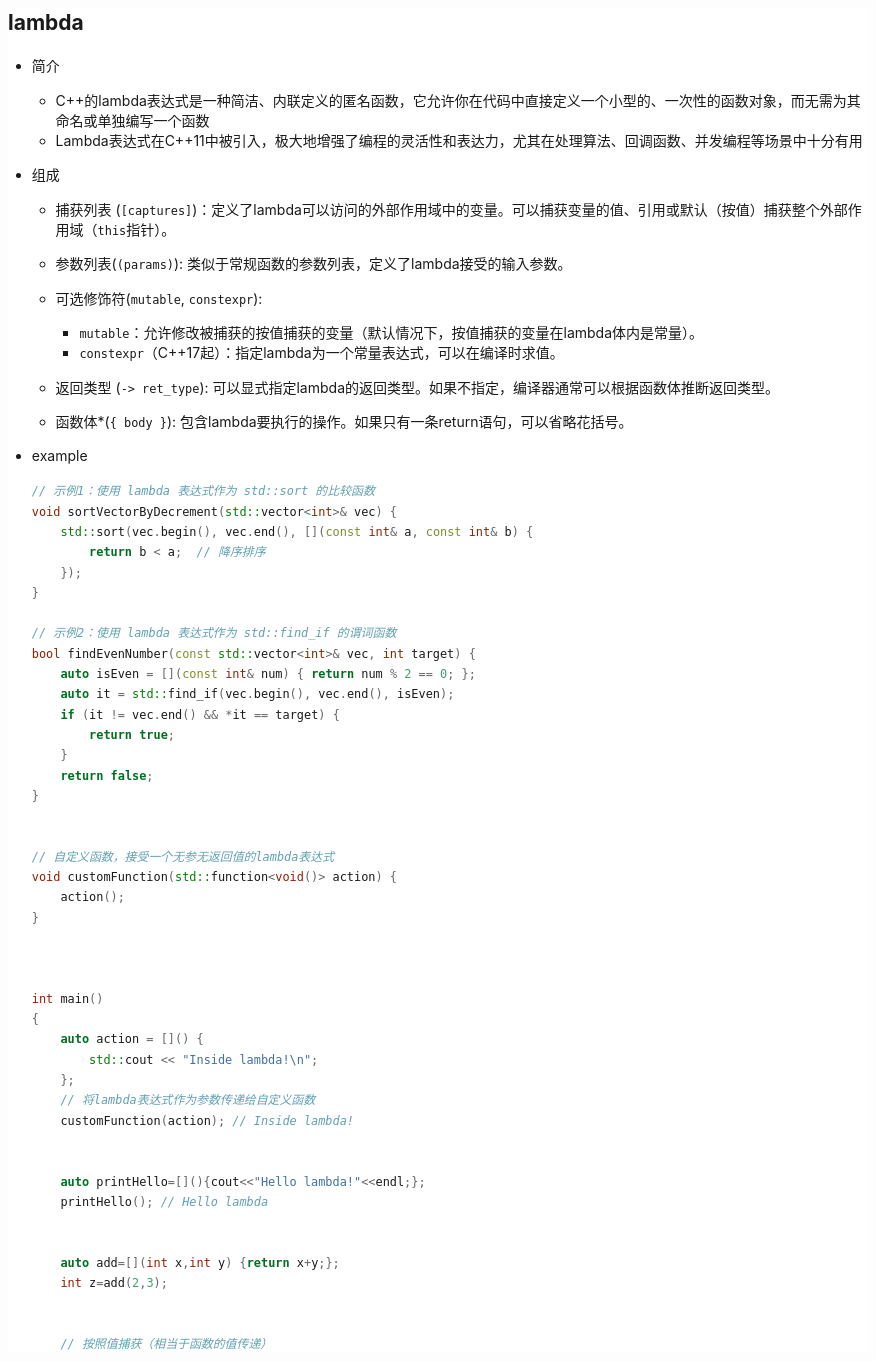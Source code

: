 

## lambda

- 简介
  - C++的lambda表达式是一种简洁、内联定义的匿名函数，它允许你在代码中直接定义一个小型的、一次性的函数对象，而无需为其命名或单独编写一个函数
  - Lambda表达式在C++11中被引入，极大地增强了编程的灵活性和表达力，尤其在处理算法、回调函数、并发编程等场景中十分有用

- 组成

  - 捕获列表 (`[captures]`)：定义了lambda可以访问的外部作用域中的变量。可以捕获变量的值、引用或默认（按值）捕获整个外部作用域（`this`指针）。
  - 参数列表(`(params)`): 类似于常规函数的参数列表，定义了lambda接受的输入参数。

  - 可选修饰符(`mutable`, `constexpr`): 
    - `mutable`：允许修改被捕获的按值捕获的变量（默认情况下，按值捕获的变量在lambda体内是常量）。
    - `constexpr`（C++17起）：指定lambda为一个常量表达式，可以在编译时求值。

  - 返回类型 (`-> ret_type`): 可以显式指定lambda的返回类型。如果不指定，编译器通常可以根据函数体推断返回类型。

  - 函数体*(`{ body }`): 包含lambda要执行的操作。如果只有一条return语句，可以省略花括号。

- example

  ```c++
  // 示例1：使用 lambda 表达式作为 std::sort 的比较函数
  void sortVectorByDecrement(std::vector<int>& vec) {
      std::sort(vec.begin(), vec.end(), [](const int& a, const int& b) {
          return b < a;  // 降序排序
      });
  }
  
  // 示例2：使用 lambda 表达式作为 std::find_if 的谓词函数
  bool findEvenNumber(const std::vector<int>& vec, int target) {
      auto isEven = [](const int& num) { return num % 2 == 0; };
      auto it = std::find_if(vec.begin(), vec.end(), isEven);
      if (it != vec.end() && *it == target) {
          return true;
      }
      return false;
  }
  
  
  // 自定义函数，接受一个无参无返回值的lambda表达式
  void customFunction(std::function<void()> action) {
      action();
  }
  
  
  
  int main()
  {
      auto action = []() {
          std::cout << "Inside lambda!\n";
      };
      // 将lambda表达式作为参数传递给自定义函数
      customFunction(action); // Inside lambda!
  
  
      auto printHello=[](){cout<<"Hello lambda!"<<endl;};
      printHello(); // Hello lambda
  
      
      auto add=[](int x,int y) {return x+y;};
      int z=add(2,3);
  
  
      // 按照值捕获（相当于函数的值传递）
  ```